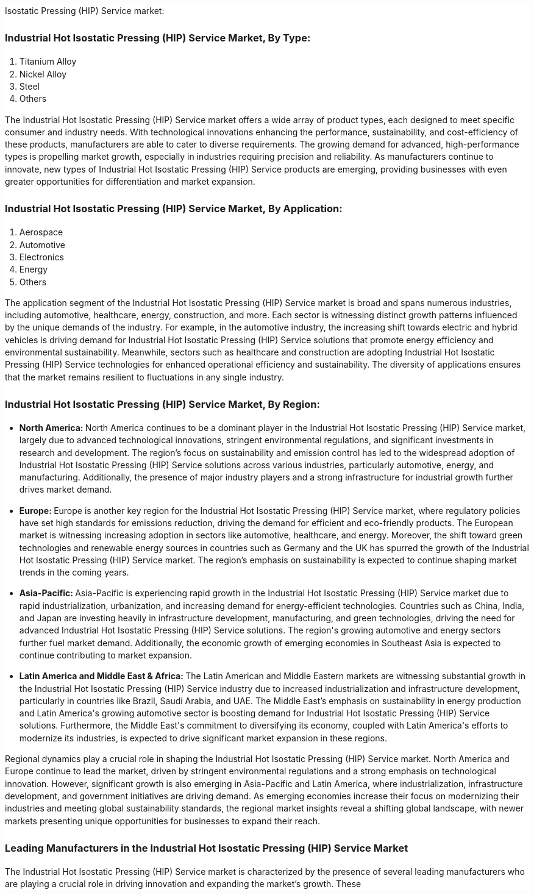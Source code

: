 Isostatic Pressing (HIP) Service market:</p><h3><strong>Industrial Hot Isostatic Pressing (HIP) Service Market, By Type:<br /></strong></h3><ol><li>Titanium Alloy<li> Nickel Alloy<li> Steel<li> Others</li></ol><p>The Industrial Hot Isostatic Pressing (HIP) Service market offers a wide array of product types, each designed to meet specific consumer and industry needs. With technological innovations enhancing the performance, sustainability, and cost-efficiency of these products, manufacturers are able to cater to diverse requirements. The growing demand for advanced, high-performance types is propelling market growth, especially in industries requiring precision and reliability. As manufacturers continue to innovate, new types of Industrial Hot Isostatic Pressing (HIP) Service products are emerging, providing businesses with even greater opportunities for differentiation and market expansion.</p><h3>Industrial Hot Isostatic Pressing (HIP) Service Market,&nbsp;By Application:</h3><ol><li>Aerospace<li> Automotive<li> Electronics<li> Energy<li> Others</li></ol><p>The application segment of the Industrial Hot Isostatic Pressing (HIP) Service market is broad and spans numerous industries, including automotive, healthcare, energy, construction, and more. Each sector is witnessing distinct growth patterns influenced by the unique demands of the industry. For example, in the automotive industry, the increasing shift towards electric and hybrid vehicles is driving demand for Industrial Hot Isostatic Pressing (HIP) Service solutions that promote energy efficiency and environmental sustainability. Meanwhile, sectors such as healthcare and construction are adopting Industrial Hot Isostatic Pressing (HIP) Service technologies for enhanced operational efficiency and sustainability. The diversity of applications ensures that the market remains resilient to fluctuations in any single industry.</p><h3>Industrial Hot Isostatic Pressing (HIP) Service Market, By Region:</h3><ul><li><p><strong>North America:&nbsp;</strong>North America continues to be a dominant player in the Industrial Hot Isostatic Pressing (HIP) Service market, largely due to advanced technological innovations, stringent environmental regulations, and significant investments in research and development. The region&rsquo;s focus on sustainability and emission control has led to the widespread adoption of Industrial Hot Isostatic Pressing (HIP) Service solutions across various industries, particularly automotive, energy, and manufacturing. Additionally, the presence of major industry players and a strong infrastructure for industrial growth further drives market demand.</p></li><li><p><strong><strong>Europe:&nbsp;</strong></strong>Europe is another key region for the Industrial Hot Isostatic Pressing (HIP) Service market, where regulatory policies have set high standards for emissions reduction, driving the demand for efficient and eco-friendly products. The European market is witnessing increasing adoption in sectors like automotive, healthcare, and energy. Moreover, the shift toward green technologies and renewable energy sources in countries such as Germany and the UK has spurred the growth of the Industrial Hot Isostatic Pressing (HIP) Service market. The region&rsquo;s emphasis on sustainability is expected to continue shaping market trends in the coming years.</p></li><li><p><strong><strong>Asia-Pacific:&nbsp;</strong></strong>Asia-Pacific is experiencing rapid growth in the Industrial Hot Isostatic Pressing (HIP) Service market due to rapid industrialization, urbanization, and increasing demand for energy-efficient technologies. Countries such as China, India, and Japan are investing heavily in infrastructure development, manufacturing, and green technologies, driving the need for advanced Industrial Hot Isostatic Pressing (HIP) Service solutions. The region's growing automotive and energy sectors further fuel market demand. Additionally, the economic growth of emerging economies in Southeast Asia is expected to continue contributing to market expansion.</p></li><li><p><strong><strong>Latin America and Middle East &amp; Africa:&nbsp;</strong></strong>The Latin American and Middle Eastern markets are witnessing substantial growth in the Industrial Hot Isostatic Pressing (HIP) Service industry due to increased industrialization and infrastructure development, particularly in countries like Brazil, Saudi Arabia, and UAE. The Middle East&rsquo;s emphasis on sustainability in energy production and Latin America's growing automotive sector is boosting demand for Industrial Hot Isostatic Pressing (HIP) Service solutions. Furthermore, the Middle East's commitment to diversifying its economy, coupled with Latin America's efforts to modernize its industries, is expected to drive significant market expansion in these regions.</p></li></ul><p>Regional dynamics play a crucial role in shaping the Industrial Hot Isostatic Pressing (HIP) Service market. North America and Europe continue to lead the market, driven by stringent environmental regulations and a strong emphasis on technological innovation. However, significant growth is also emerging in Asia-Pacific and Latin America, where industrialization, infrastructure development, and government initiatives are driving demand. As emerging economies increase their focus on modernizing their industries and meeting global sustainability standards, the regional market insights reveal a shifting global landscape, with newer markets presenting unique opportunities for businesses to expand their reach.</p><h3><strong>Leading Manufacturers in the Industrial Hot Isostatic Pressing (HIP) Service Market</strong></h3><p>The Industrial Hot Isostatic Pressing (HIP) Service market is characterized by the presence of several leading manufacturers who are playing a crucial role in driving innovation and expanding the market&rsquo;s growth. These